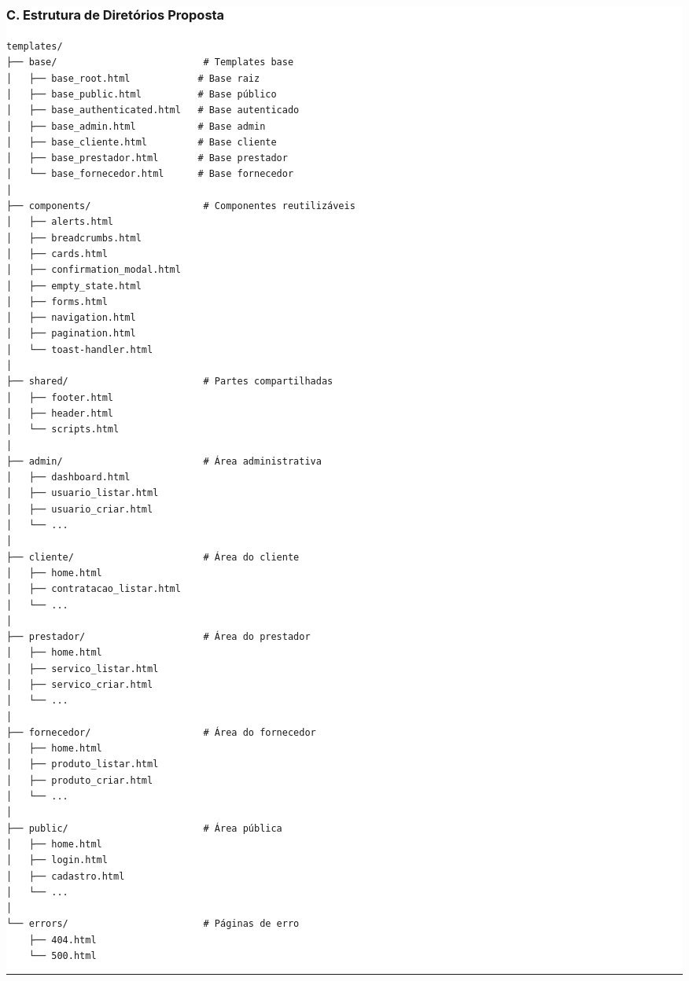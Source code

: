 ### C. Estrutura de Diretórios Proposta

```
templates/
├── base/                          # Templates base
│   ├── base_root.html            # Base raiz
│   ├── base_public.html          # Base público
│   ├── base_authenticated.html   # Base autenticado
│   ├── base_admin.html           # Base admin
│   ├── base_cliente.html         # Base cliente
│   ├── base_prestador.html       # Base prestador
│   └── base_fornecedor.html      # Base fornecedor
│
├── components/                    # Componentes reutilizáveis
│   ├── alerts.html
│   ├── breadcrumbs.html
│   ├── cards.html
│   ├── confirmation_modal.html
│   ├── empty_state.html
│   ├── forms.html
│   ├── navigation.html
│   ├── pagination.html
│   └── toast-handler.html
│
├── shared/                        # Partes compartilhadas
│   ├── footer.html
│   ├── header.html
│   └── scripts.html
│
├── admin/                         # Área administrativa
│   ├── dashboard.html
│   ├── usuario_listar.html
│   ├── usuario_criar.html
│   └── ...
│
├── cliente/                       # Área do cliente
│   ├── home.html
│   ├── contratacao_listar.html
│   └── ...
│
├── prestador/                     # Área do prestador
│   ├── home.html
│   ├── servico_listar.html
│   ├── servico_criar.html
│   └── ...
│
├── fornecedor/                    # Área do fornecedor
│   ├── home.html
│   ├── produto_listar.html
│   ├── produto_criar.html
│   └── ...
│
├── public/                        # Área pública
│   ├── home.html
│   ├── login.html
│   ├── cadastro.html
│   └── ...
│
└── errors/                        # Páginas de erro
    ├── 404.html
    └── 500.html
```

---